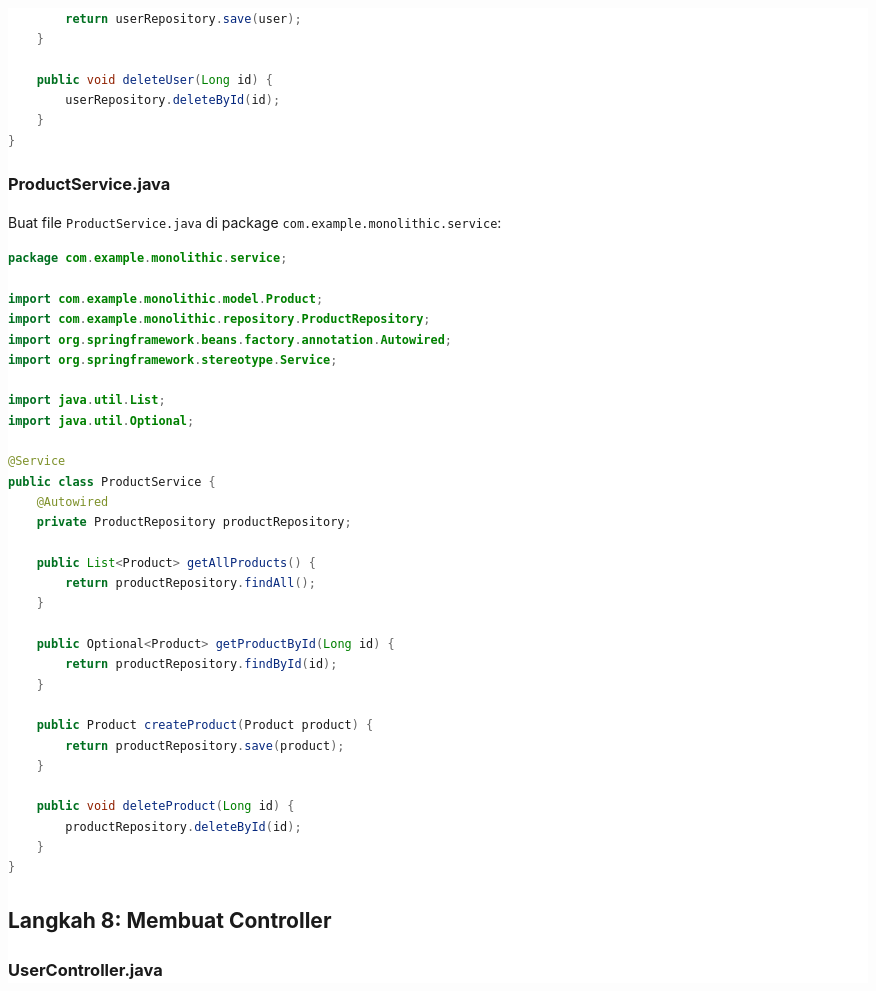 ```java
        return userRepository.save(user);
    }
    
    public void deleteUser(Long id) {
        userRepository.deleteById(id);
    }
}
```

### ProductService.java

Buat file `ProductService.java` di package `com.example.monolithic.service`:

```java
package com.example.monolithic.service;

import com.example.monolithic.model.Product;
import com.example.monolithic.repository.ProductRepository;
import org.springframework.beans.factory.annotation.Autowired;
import org.springframework.stereotype.Service;

import java.util.List;
import java.util.Optional;

@Service
public class ProductService {
    @Autowired
    private ProductRepository productRepository;
    
    public List<Product> getAllProducts() {
        return productRepository.findAll();
    }
    
    public Optional<Product> getProductById(Long id) {
        return productRepository.findById(id);
    }
    
    public Product createProduct(Product product) {
        return productRepository.save(product);
    }
    
    public void deleteProduct(Long id) {
        productRepository.deleteById(id);
    }
}
```

## Langkah 8: Membuat Controller

### UserController.java
